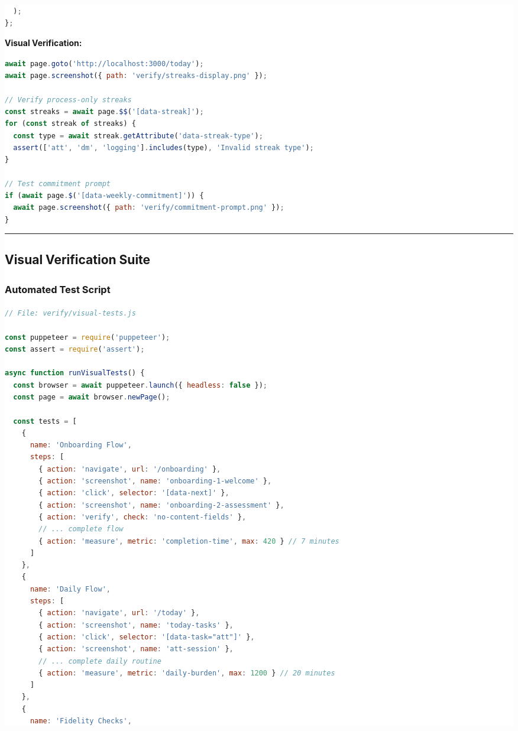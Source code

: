 ```typescript
  );
};
```

**Visual Verification:**
```javascript
await page.goto('http://localhost:3000/today');
await page.screenshot({ path: 'verify/streaks-display.png' });

// Verify process-only streaks
const streaks = await page.$$('[data-streak]');
for (const streak of streaks) {
  const type = await streak.getAttribute('data-streak-type');
  assert(['att', 'dm', 'logging'].includes(type), 'Invalid streak type');
}

// Test commitment prompt
if (await page.$('[data-weekly-commitment]')) {
  await page.screenshot({ path: 'verify/commitment-prompt.png' });
}
```

---

## Visual Verification Suite

### Automated Test Script

```javascript
// File: verify/visual-tests.js

const puppeteer = require('puppeteer');
const assert = require('assert');

async function runVisualTests() {
  const browser = await puppeteer.launch({ headless: false });
  const page = await browser.newPage();

  const tests = [
    {
      name: 'Onboarding Flow',
      steps: [
        { action: 'navigate', url: '/onboarding' },
        { action: 'screenshot', name: 'onboarding-1-welcome' },
        { action: 'click', selector: '[data-next]' },
        { action: 'screenshot', name: 'onboarding-2-assessment' },
        { action: 'verify', check: 'no-content-fields' },
        // ... complete flow
        { action: 'measure', metric: 'completion-time', max: 420 } // 7 minutes
      ]
    },
    {
      name: 'Daily Flow',
      steps: [
        { action: 'navigate', url: '/today' },
        { action: 'screenshot', name: 'today-tasks' },
        { action: 'click', selector: '[data-task="att"]' },
        { action: 'screenshot', name: 'att-session' },
        // ... complete daily routine
        { action: 'measure', metric: 'daily-burden', max: 1200 } // 20 minutes
      ]
    },
    {
      name: 'Fidelity Checks',
```